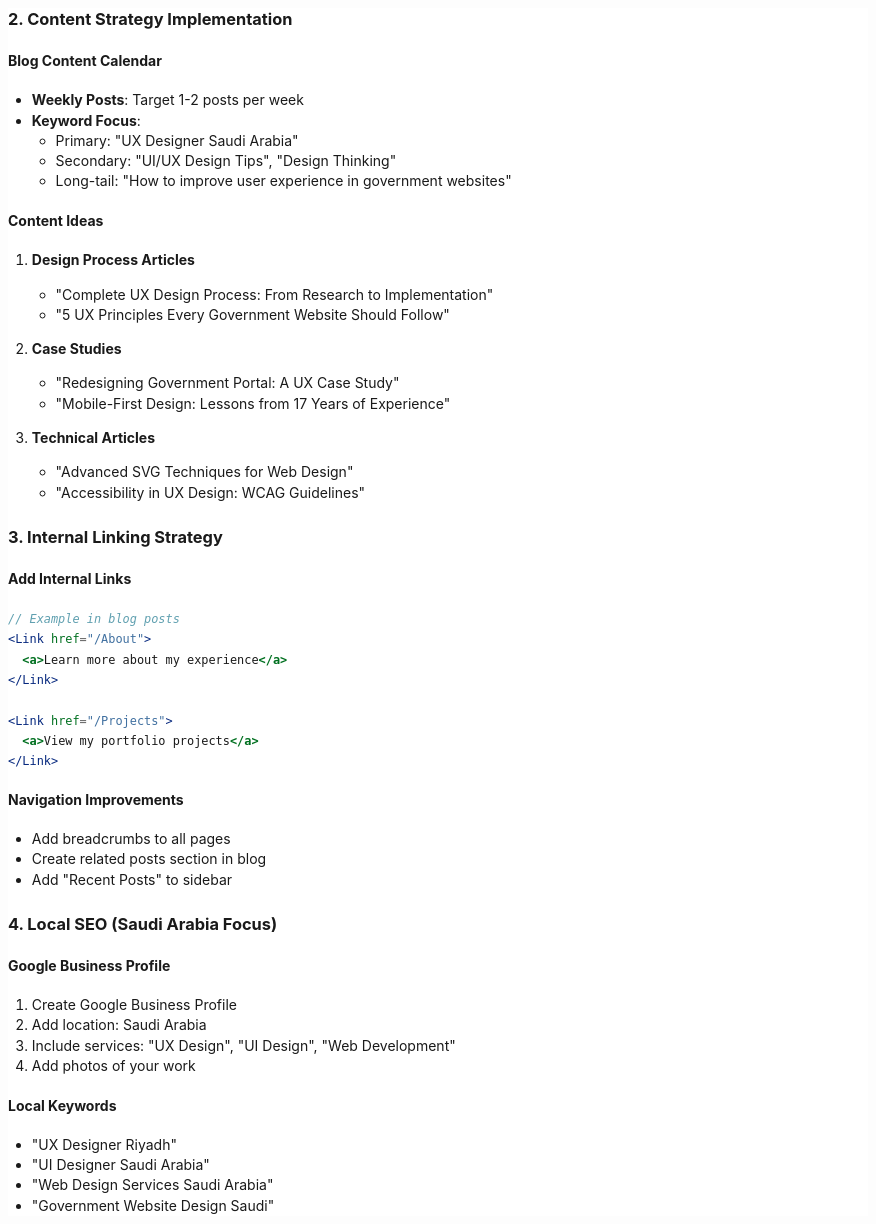 ### 2. Content Strategy Implementation

#### Blog Content Calendar
- **Weekly Posts**: Target 1-2 posts per week
- **Keyword Focus**: 
  - Primary: "UX Designer Saudi Arabia"
  - Secondary: "UI/UX Design Tips", "Design Thinking"
  - Long-tail: "How to improve user experience in government websites"

#### Content Ideas
1. **Design Process Articles**
   - "Complete UX Design Process: From Research to Implementation"
   - "5 UX Principles Every Government Website Should Follow"

2. **Case Studies**
   - "Redesigning Government Portal: A UX Case Study"
   - "Mobile-First Design: Lessons from 17 Years of Experience"

3. **Technical Articles**
   - "Advanced SVG Techniques for Web Design"
   - "Accessibility in UX Design: WCAG Guidelines"

### 3. Internal Linking Strategy

#### Add Internal Links
```jsx
// Example in blog posts
<Link href="/About">
  <a>Learn more about my experience</a>
</Link>

<Link href="/Projects">
  <a>View my portfolio projects</a>
</Link>
```

#### Navigation Improvements
- Add breadcrumbs to all pages
- Create related posts section in blog
- Add "Recent Posts" to sidebar

### 4. Local SEO (Saudi Arabia Focus)

#### Google Business Profile
1. Create Google Business Profile
2. Add location: Saudi Arabia
3. Include services: "UX Design", "UI Design", "Web Development"
4. Add photos of your work

#### Local Keywords
- "UX Designer Riyadh"
- "UI Designer Saudi Arabia"
- "Web Design Services Saudi Arabia"
- "Government Website Design Saudi"
